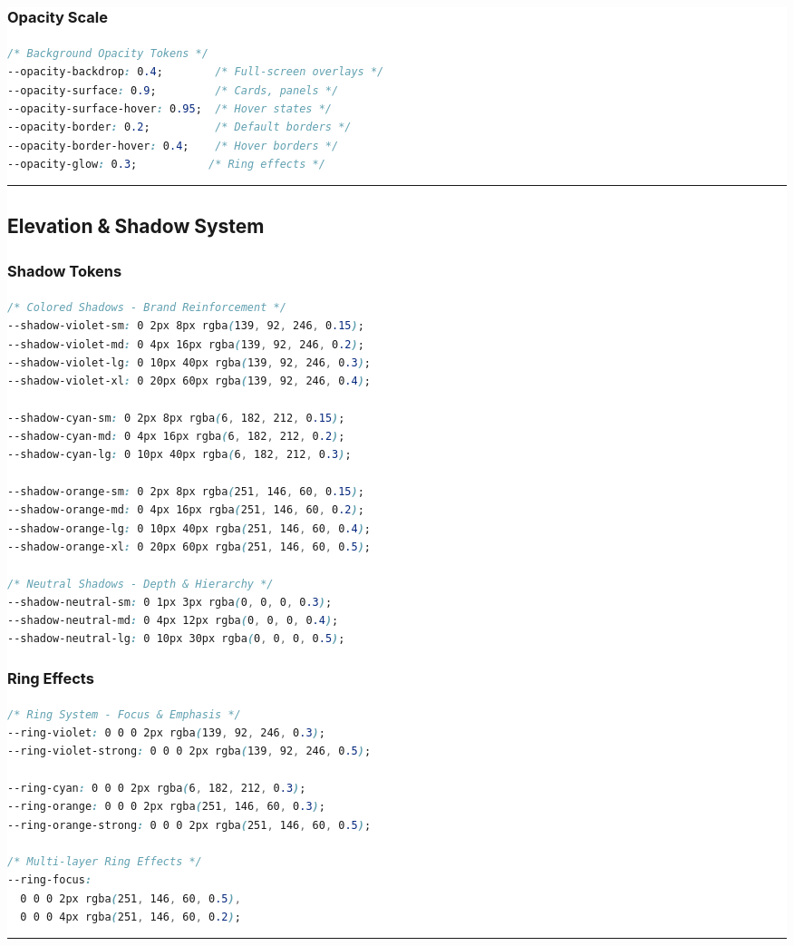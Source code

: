 ### Opacity Scale

```css
/* Background Opacity Tokens */
--opacity-backdrop: 0.4;        /* Full-screen overlays */
--opacity-surface: 0.9;         /* Cards, panels */
--opacity-surface-hover: 0.95;  /* Hover states */
--opacity-border: 0.2;          /* Default borders */
--opacity-border-hover: 0.4;    /* Hover borders */
--opacity-glow: 0.3;           /* Ring effects */
```

---

## Elevation & Shadow System

### Shadow Tokens

```css
/* Colored Shadows - Brand Reinforcement */
--shadow-violet-sm: 0 2px 8px rgba(139, 92, 246, 0.15);
--shadow-violet-md: 0 4px 16px rgba(139, 92, 246, 0.2);
--shadow-violet-lg: 0 10px 40px rgba(139, 92, 246, 0.3);
--shadow-violet-xl: 0 20px 60px rgba(139, 92, 246, 0.4);

--shadow-cyan-sm: 0 2px 8px rgba(6, 182, 212, 0.15);
--shadow-cyan-md: 0 4px 16px rgba(6, 182, 212, 0.2);
--shadow-cyan-lg: 0 10px 40px rgba(6, 182, 212, 0.3);

--shadow-orange-sm: 0 2px 8px rgba(251, 146, 60, 0.15);
--shadow-orange-md: 0 4px 16px rgba(251, 146, 60, 0.2);
--shadow-orange-lg: 0 10px 40px rgba(251, 146, 60, 0.4);
--shadow-orange-xl: 0 20px 60px rgba(251, 146, 60, 0.5);

/* Neutral Shadows - Depth & Hierarchy */
--shadow-neutral-sm: 0 1px 3px rgba(0, 0, 0, 0.3);
--shadow-neutral-md: 0 4px 12px rgba(0, 0, 0, 0.4);
--shadow-neutral-lg: 0 10px 30px rgba(0, 0, 0, 0.5);
```

### Ring Effects

```css
/* Ring System - Focus & Emphasis */
--ring-violet: 0 0 0 2px rgba(139, 92, 246, 0.3);
--ring-violet-strong: 0 0 0 2px rgba(139, 92, 246, 0.5);

--ring-cyan: 0 0 0 2px rgba(6, 182, 212, 0.3);
--ring-orange: 0 0 0 2px rgba(251, 146, 60, 0.3);
--ring-orange-strong: 0 0 0 2px rgba(251, 146, 60, 0.5);

/* Multi-layer Ring Effects */
--ring-focus:
  0 0 0 2px rgba(251, 146, 60, 0.5),
  0 0 0 4px rgba(251, 146, 60, 0.2);
```

---